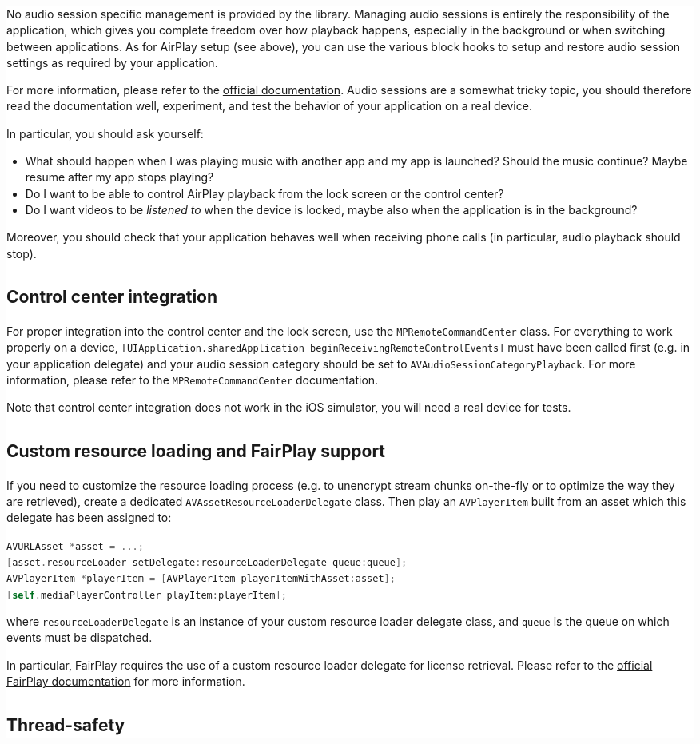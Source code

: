 No audio session specific management is provided by the library. Managing audio sessions is entirely the responsibility of the application, which gives you complete freedom over how playback happens, especially in the background or when switching between applications. As for AirPlay setup (see above), you can use the various block hooks to setup and restore audio session settings as required by your application.

For more information, please refer to the [official documentation](https://developer.apple.com/library/ios/documentation/Audio/Conceptual/AudioSessionProgrammingGuide/Introduction/Introduction.html). Audio sessions are a somewhat tricky topic, you should therefore read the documentation well, experiment, and test the behavior of your application on a real device. 

In particular, you should ask yourself:

* What should happen when I was playing music with another app and my app is launched? Should the music continue? Maybe resume after my app stops playing?
* Do I want to be able to control AirPlay playback from the lock screen or the control center?
* Do I want videos to be _listened to_ when the device is locked, maybe also when the application is in the background?

Moreover, you should check that your application behaves well when receiving phone calls (in particular, audio playback should stop).

## Control center integration

For proper integration into the control center and the lock screen, use the `MPRemoteCommandCenter` class. For everything to work properly on a device, `[UIApplication.sharedApplication beginReceivingRemoteControlEvents]` must have been called first (e.g. in your application delegate) and your audio session category should be set to `AVAudioSessionCategoryPlayback`. For more information, please refer to the `MPRemoteCommandCenter` documentation.

Note that control center integration does not work in the iOS simulator, you will need a real device for tests.

## Custom resource loading and FairPlay support

If you need to customize the resource loading process (e.g. to unencrypt stream chunks on-the-fly or to optimize the way they are retrieved), create a dedicated `AVAssetResourceLoaderDelegate` class. Then play an `AVPlayerItem` built from an asset which this delegate has been assigned to:

```objective-c
AVURLAsset *asset = ...;
[asset.resourceLoader setDelegate:resourceLoaderDelegate queue:queue];
AVPlayerItem *playerItem = [AVPlayerItem playerItemWithAsset:asset];
[self.mediaPlayerController playItem:playerItem];
```

where `resourceLoaderDelegate` is an instance of your custom resource loader delegate class, and `queue` is the queue on which events must be dispatched.

In particular, FairPlay requires the use of a custom resource loader delegate for license retrieval. Please refer to the [official FairPlay documentation](https://developer.apple.com/streaming/fps) for more information.

## Thread-safety
